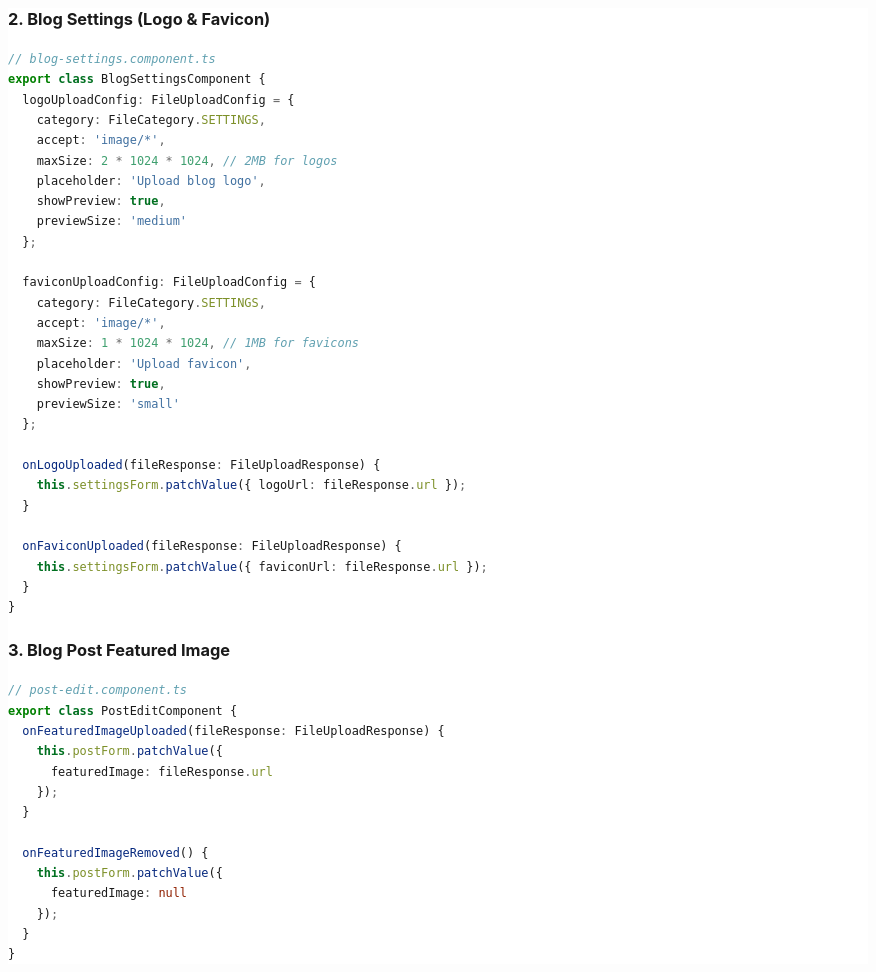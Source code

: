 ### 2. Blog Settings (Logo & Favicon)

```typescript
// blog-settings.component.ts
export class BlogSettingsComponent {
  logoUploadConfig: FileUploadConfig = {
    category: FileCategory.SETTINGS,
    accept: 'image/*',
    maxSize: 2 * 1024 * 1024, // 2MB for logos
    placeholder: 'Upload blog logo',
    showPreview: true,
    previewSize: 'medium'
  };

  faviconUploadConfig: FileUploadConfig = {
    category: FileCategory.SETTINGS,
    accept: 'image/*',
    maxSize: 1 * 1024 * 1024, // 1MB for favicons
    placeholder: 'Upload favicon',
    showPreview: true,
    previewSize: 'small'
  };

  onLogoUploaded(fileResponse: FileUploadResponse) {
    this.settingsForm.patchValue({ logoUrl: fileResponse.url });
  }

  onFaviconUploaded(fileResponse: FileUploadResponse) {
    this.settingsForm.patchValue({ faviconUrl: fileResponse.url });
  }
}
```

### 3. Blog Post Featured Image

```typescript
// post-edit.component.ts
export class PostEditComponent {
  onFeaturedImageUploaded(fileResponse: FileUploadResponse) {
    this.postForm.patchValue({
      featuredImage: fileResponse.url
    });
  }

  onFeaturedImageRemoved() {
    this.postForm.patchValue({
      featuredImage: null
    });
  }
}
```
